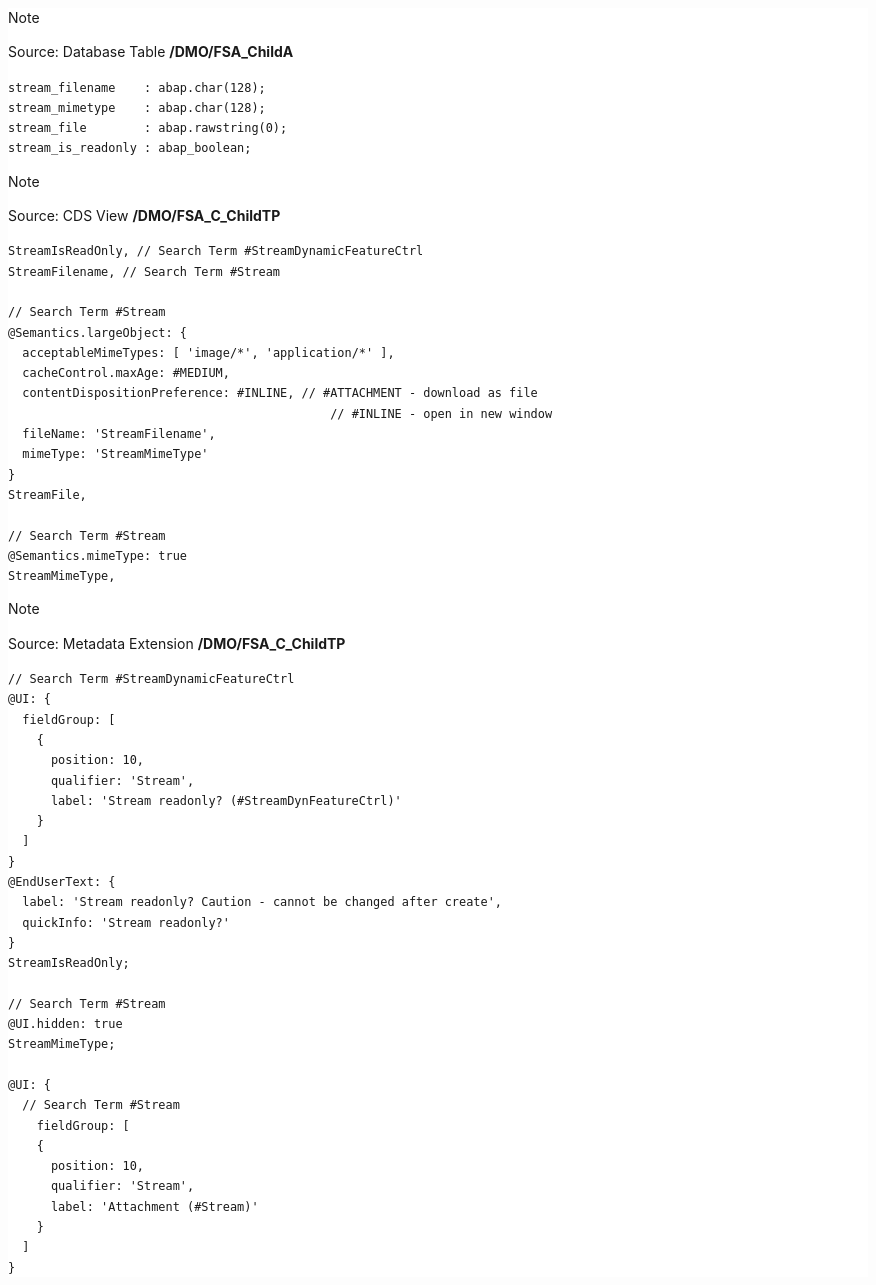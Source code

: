 > [!NOTE] 
> Source: Database Table **/DMO/FSA_ChildA**

```
stream_filename    : abap.char(128);
stream_mimetype    : abap.char(128);
stream_file        : abap.rawstring(0);
stream_is_readonly : abap_boolean;
```

> [!NOTE] 
> Source: CDS View **/DMO/FSA_C_ChildTP**

```
StreamIsReadOnly, // Search Term #StreamDynamicFeatureCtrl
StreamFilename, // Search Term #Stream

// Search Term #Stream
@Semantics.largeObject: {
  acceptableMimeTypes: [ 'image/*', 'application/*' ],
  cacheControl.maxAge: #MEDIUM,
  contentDispositionPreference: #INLINE, // #ATTACHMENT - download as file
                                             // #INLINE - open in new window
  fileName: 'StreamFilename',
  mimeType: 'StreamMimeType'
}
StreamFile,

// Search Term #Stream
@Semantics.mimeType: true
StreamMimeType,
```

> [!NOTE] 
> Source: Metadata Extension **/DMO/FSA_C_ChildTP**

```
// Search Term #StreamDynamicFeatureCtrl
@UI: {
  fieldGroup: [
    { 
      position: 10, 
      qualifier: 'Stream', 
      label: 'Stream readonly? (#StreamDynFeatureCtrl)' 
    }
  ]
}
@EndUserText: { 
  label: 'Stream readonly? Caution - cannot be changed after create',
  quickInfo: 'Stream readonly?'
}
StreamIsReadOnly;

// Search Term #Stream
@UI.hidden: true
StreamMimeType;

@UI: {
  // Search Term #Stream
    fieldGroup: [
    {
      position: 10, 
      qualifier: 'Stream', 
      label: 'Attachment (#Stream)' 
    }
  ] 
}
```
